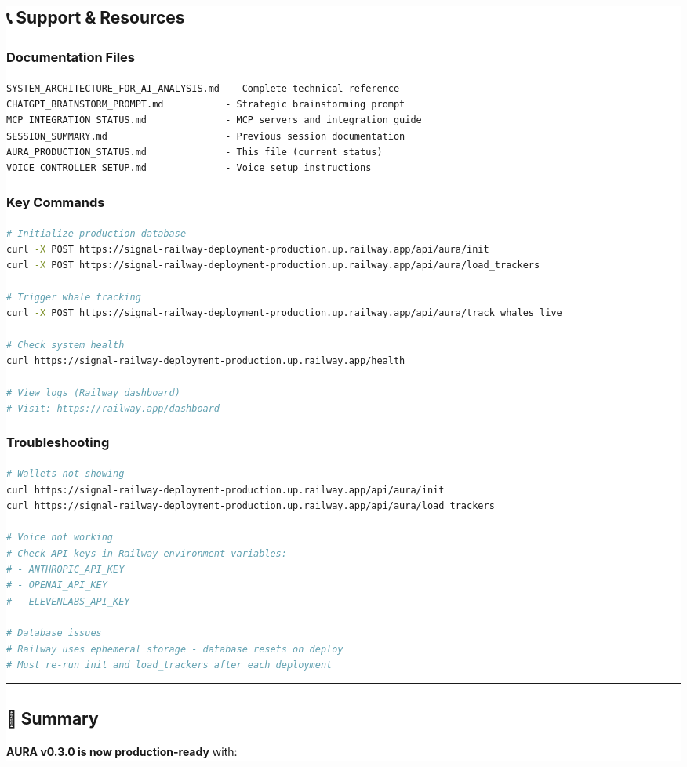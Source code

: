 
## 📞 Support & Resources

### Documentation Files
```
SYSTEM_ARCHITECTURE_FOR_AI_ANALYSIS.md  - Complete technical reference
CHATGPT_BRAINSTORM_PROMPT.md           - Strategic brainstorming prompt
MCP_INTEGRATION_STATUS.md              - MCP servers and integration guide
SESSION_SUMMARY.md                     - Previous session documentation
AURA_PRODUCTION_STATUS.md              - This file (current status)
VOICE_CONTROLLER_SETUP.md              - Voice setup instructions
```

### Key Commands
```bash
# Initialize production database
curl -X POST https://signal-railway-deployment-production.up.railway.app/api/aura/init
curl -X POST https://signal-railway-deployment-production.up.railway.app/api/aura/load_trackers

# Trigger whale tracking
curl -X POST https://signal-railway-deployment-production.up.railway.app/api/aura/track_whales_live

# Check system health
curl https://signal-railway-deployment-production.up.railway.app/health

# View logs (Railway dashboard)
# Visit: https://railway.app/dashboard
```

### Troubleshooting
```bash
# Wallets not showing
curl https://signal-railway-deployment-production.up.railway.app/api/aura/init
curl https://signal-railway-deployment-production.up.railway.app/api/aura/load_trackers

# Voice not working
# Check API keys in Railway environment variables:
# - ANTHROPIC_API_KEY
# - OPENAI_API_KEY
# - ELEVENLABS_API_KEY

# Database issues
# Railway uses ephemeral storage - database resets on deploy
# Must re-run init and load_trackers after each deployment
```

---

## 🎉 Summary

**AURA v0.3.0 is now production-ready** with:
